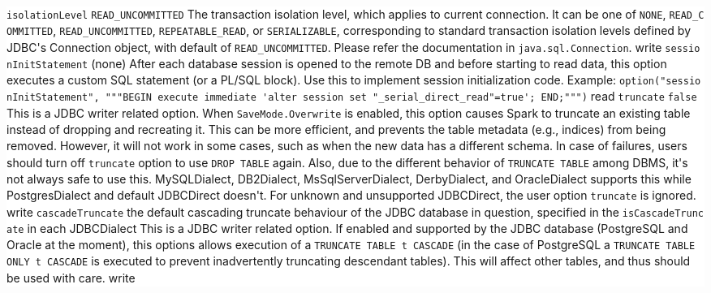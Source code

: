   <tr>
    <td><code>isolationLevel</code></td>
    <td><code>READ_UNCOMMITTED</code></td>
    <td>
      The transaction isolation level, which applies to current connection. It can be one of <code>NONE</code>, <code>READ_COMMITTED</code>, <code>READ_UNCOMMITTED</code>, <code>REPEATABLE_READ</code>, or <code>SERIALIZABLE</code>, corresponding to standard transaction isolation levels defined by JDBC's Connection object, with default of <code>READ_UNCOMMITTED</code>. Please refer the documentation in <code>java.sql.Connection</code>.
    </td>
    <td>write</td>
   </tr>

  <tr>
    <td><code>sessionInitStatement</code></td>
    <td>(none)</td>
    <td>
      After each database session is opened to the remote DB and before starting to read data, this option executes a custom SQL statement (or a PL/SQL block). Use this to implement session initialization code. Example: <code>option("sessionInitStatement", """BEGIN execute immediate 'alter session set "_serial_direct_read"=true'; END;""")</code>
    </td>
    <td>read</td>
  </tr>

  <tr>
    <td><code>truncate</code></td>
    <td><code>false</code></td>
    <td>
      This is a JDBC writer related option. When <code>SaveMode.Overwrite</code> is enabled, this option causes Spark to truncate an existing table instead of dropping and recreating it. This can be more efficient, and prevents the table metadata (e.g., indices) from being removed. However, it will not work in some cases, such as when the new data has a different schema. In case of failures, users should turn off <code>truncate</code> option to use <code>DROP TABLE</code> again. Also, due to the different behavior of <code>TRUNCATE TABLE</code> among DBMS, it's not always safe to use this. MySQLDialect, DB2Dialect, MsSqlServerDialect, DerbyDialect, and OracleDialect supports this while PostgresDialect and default JDBCDirect doesn't. For unknown and unsupported JDBCDirect, the user option <code>truncate</code> is ignored.
    <td>write</td>
   </td>
  </tr>

  <tr>
    <td><code>cascadeTruncate</code></td>
    <td>the default cascading truncate behaviour of the JDBC database in question, specified in the <code>isCascadeTruncate</code> in each JDBCDialect</td>
    <td>
      This is a JDBC writer related option. If enabled and supported by the JDBC database (PostgreSQL and Oracle at the moment), this options allows execution of a <code>TRUNCATE TABLE t CASCADE</code> (in the case of PostgreSQL a <code>TRUNCATE TABLE ONLY t CASCADE</code> is executed to prevent inadvertently truncating descendant tables). This will affect other tables, and thus should be used with care.
    </td>
    <td>write</td>
  </tr>

